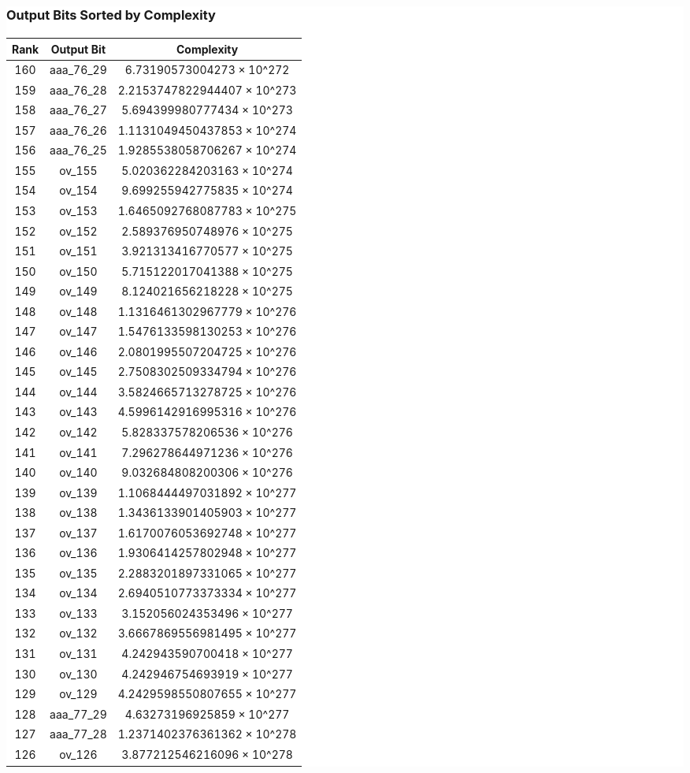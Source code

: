 ### Output Bits Sorted by Complexity

| Rank | Output Bit | Complexity |
|:----:|:----------:|:----------:|
| 160 | aaa_76_29 | 6.73190573004273 × 10^272 |
| 159 | aaa_76_28 | 2.2153747822944407 × 10^273 |
| 158 | aaa_76_27 | 5.694399980777434 × 10^273 |
| 157 | aaa_76_26 | 1.1131049450437853 × 10^274 |
| 156 | aaa_76_25 | 1.9285538058706267 × 10^274 |
| 155 | ov_155 | 5.020362284203163 × 10^274 |
| 154 | ov_154 | 9.699255942775835 × 10^274 |
| 153 | ov_153 | 1.6465092768087783 × 10^275 |
| 152 | ov_152 | 2.589376950748976 × 10^275 |
| 151 | ov_151 | 3.921313416770577 × 10^275 |
| 150 | ov_150 | 5.715122017041388 × 10^275 |
| 149 | ov_149 | 8.124021656218228 × 10^275 |
| 148 | ov_148 | 1.1316461302967779 × 10^276 |
| 147 | ov_147 | 1.5476133598130253 × 10^276 |
| 146 | ov_146 | 2.0801995507204725 × 10^276 |
| 145 | ov_145 | 2.7508302509334794 × 10^276 |
| 144 | ov_144 | 3.5824665713278725 × 10^276 |
| 143 | ov_143 | 4.5996142916995316 × 10^276 |
| 142 | ov_142 | 5.828337578206536 × 10^276 |
| 141 | ov_141 | 7.296278644971236 × 10^276 |
| 140 | ov_140 | 9.032684808200306 × 10^276 |
| 139 | ov_139 | 1.1068444497031892 × 10^277 |
| 138 | ov_138 | 1.3436133901405903 × 10^277 |
| 137 | ov_137 | 1.6170076053692748 × 10^277 |
| 136 | ov_136 | 1.9306414257802948 × 10^277 |
| 135 | ov_135 | 2.2883201897331065 × 10^277 |
| 134 | ov_134 | 2.6940510773373334 × 10^277 |
| 133 | ov_133 | 3.152056024353496 × 10^277 |
| 132 | ov_132 | 3.6667869556981495 × 10^277 |
| 131 | ov_131 | 4.242943590700418 × 10^277 |
| 130 | ov_130 | 4.242946754693919 × 10^277 |
| 129 | ov_129 | 4.2429598550807655 × 10^277 |
| 128 | aaa_77_29 | 4.63273196925859 × 10^277 |
| 127 | aaa_77_28 | 1.2371402376361362 × 10^278 |
| 126 | ov_126 | 3.877212546216096 × 10^278 |